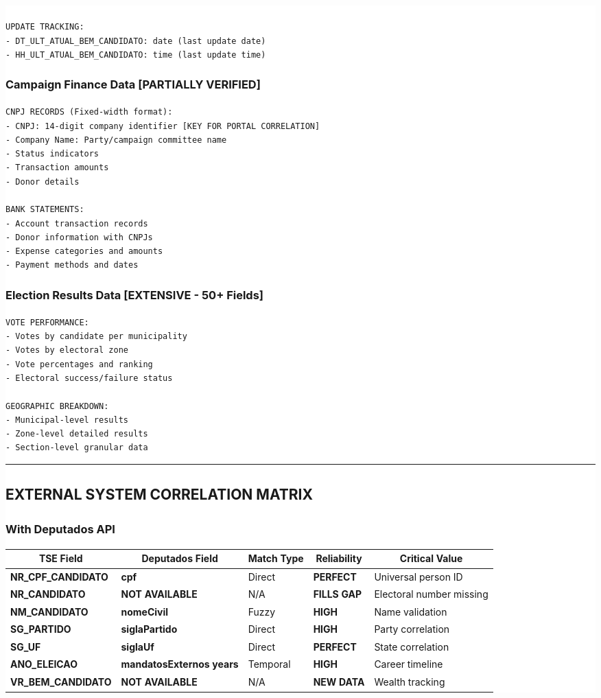 ```

UPDATE TRACKING:
- DT_ULT_ATUAL_BEM_CANDIDATO: date (last update date)
- HH_ULT_ATUAL_BEM_CANDIDATO: time (last update time)
```

### Campaign Finance Data [PARTIALLY VERIFIED]
```
CNPJ RECORDS (Fixed-width format):
- CNPJ: 14-digit company identifier [KEY FOR PORTAL CORRELATION]
- Company Name: Party/campaign committee name
- Status indicators
- Transaction amounts
- Donor details

BANK STATEMENTS:
- Account transaction records
- Donor information with CNPJs
- Expense categories and amounts
- Payment methods and dates
```

### Election Results Data [EXTENSIVE - 50+ Fields]
```
VOTE PERFORMANCE:
- Votes by candidate per municipality
- Votes by electoral zone
- Vote percentages and ranking
- Electoral success/failure status

GEOGRAPHIC BREAKDOWN:
- Municipal-level results
- Zone-level detailed results
- Section-level granular data
```

---

## EXTERNAL SYSTEM CORRELATION MATRIX

### With Deputados API
| TSE Field | Deputados Field | Match Type | Reliability | Critical Value |
|-----------|-----------------|------------|-------------|----------------|
| **NR_CPF_CANDIDATO** | **cpf** | Direct | **PERFECT** | Universal person ID |
| **NR_CANDIDATO** | **NOT AVAILABLE** | N/A | **FILLS GAP** | Electoral number missing |
| **NM_CANDIDATO** | **nomeCivil** | Fuzzy | **HIGH** | Name validation |
| **SG_PARTIDO** | **siglaPartido** | Direct | **HIGH** | Party correlation |
| **SG_UF** | **siglaUf** | Direct | **PERFECT** | State correlation |
| **ANO_ELEICAO** | **mandatosExternos years** | Temporal | **HIGH** | Career timeline |
| **VR_BEM_CANDIDATO** | **NOT AVAILABLE** | N/A | **NEW DATA** | Wealth tracking |
